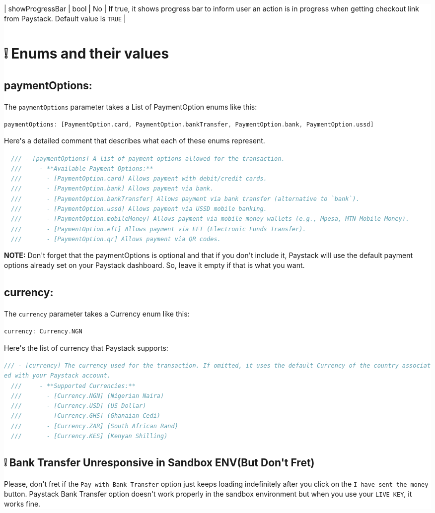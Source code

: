 | showProgressBar    | bool                       | No       | If true, it shows progress bar to inform user an action is in progress when getting checkout link from Paystack. Default value is `TRUE`                                                                                                                                                                                            |


# :grey_exclamation: Enums and their values
## paymentOptions:
The `paymentOptions` parameter takes a List of PaymentOption enums like this:
``` dart
paymentOptions: [PaymentOption.card, PaymentOption.bankTransfer, PaymentOption.bank, PaymentOption.ussd]
```

Here's a detailed comment that describes what each of these enums represent.
``` dart
  /// - [paymentOptions] A list of payment options allowed for the transaction.
  ///     - **Available Payment Options:**
  ///       - [PaymentOption.card] Allows payment with debit/credit cards.
  ///       - [PaymentOption.bank] Allows payment via bank.
  ///       - [PaymentOption.bankTransfer] Allows payment via bank transfer (alternative to `bank`).
  ///       - [PaymentOption.ussd] Allows payment via USSD mobile banking.
  ///       - [PaymentOption.mobileMoney] Allows payment via mobile money wallets (e.g., Mpesa, MTN Mobile Money).
  ///       - [PaymentOption.eft] Allows payment via EFT (Electronic Funds Transfer).
  ///       - [PaymentOption.qr] Allows payment via QR codes.
```

**NOTE:** Don't forget that the paymentOptions is optional and that if you don't include it, Paystack will use the default payment options already set on your Paystack dashboard.
So, leave it empty if that is what you want.

## currency:
The `currency` parameter takes a Currency enum like this:
``` dart
currency: Currency.NGN
```

Here's the list of currency that Paystack supports:
``` dart
/// - [currency] The currency used for the transaction. If omitted, it uses the default Currency of the country associated with your Paystack account.
  ///     - **Supported Currencies:**
  ///       - [Currency.NGN] (Nigerian Naira)
  ///       - [Currency.USD] (US Dollar)
  ///       - [Currency.GHS] (Ghanaian Cedi)
  ///       - [Currency.ZAR] (South African Rand)
  ///       - [Currency.KES] (Kenyan Shilling)
```
## :grey_exclamation: Bank Transfer Unresponsive in Sandbox ENV(But Don't Fret)
Please, don't fret if the `Pay with Bank Transfer` option just keeps loading indefinitely after you click on the `I have sent the money` button. Paystack Bank Transfer option doesn't work properly in the sandbox environment but when you use your `LIVE KEY`, it works fine.
